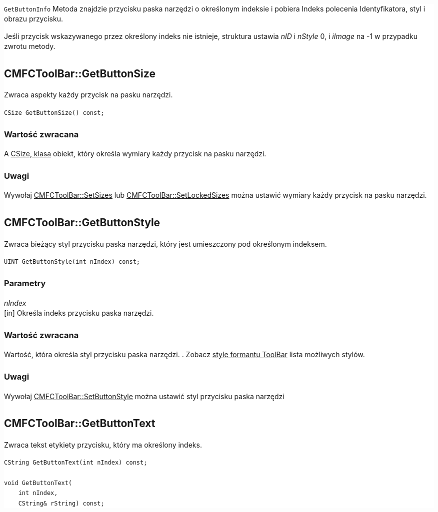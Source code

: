 `GetButtonInfo` Metoda znajdzie przycisku paska narzędzi o określonym indeksie i pobiera Indeks polecenia Identyfikatora, styl i obrazu przycisku.

Jeśli przycisk wskazywanego przez określony indeks nie istnieje, struktura ustawia *nID* i *nStyle* 0, i *iImage* na -1 w przypadku zwrotu metody.

##  <a name="getbuttonsize"></a>  CMFCToolBar::GetButtonSize

Zwraca aspekty każdy przycisk na pasku narzędzi.

```
CSize GetButtonSize() const;
```

### <a name="return-value"></a>Wartość zwracana

A [CSize, klasa](../../atl-mfc-shared/reference/csize-class.md) obiekt, który określa wymiary każdy przycisk na pasku narzędzi.

### <a name="remarks"></a>Uwagi

Wywołaj [CMFCToolBar::SetSizes](#setsizes) lub [CMFCToolBar::SetLockedSizes](#setlockedsizes) można ustawić wymiary każdy przycisk na pasku narzędzi.

##  <a name="getbuttonstyle"></a>  CMFCToolBar::GetButtonStyle

Zwraca bieżący styl przycisku paska narzędzi, który jest umieszczony pod określonym indeksem.

```
UINT GetButtonStyle(int nIndex) const;
```

### <a name="parameters"></a>Parametry

*nIndex*<br/>
[in] Określa indeks przycisku paska narzędzi.

### <a name="return-value"></a>Wartość zwracana

Wartość, która określa styl przycisku paska narzędzi. . Zobacz [style formantu ToolBar](../../mfc/reference/toolbar-control-styles.md) lista możliwych stylów.

### <a name="remarks"></a>Uwagi

Wywołaj [CMFCToolBar::SetButtonStyle](#setbuttonstyle) można ustawić styl przycisku paska narzędzi

##  <a name="getbuttontext"></a>  CMFCToolBar::GetButtonText

Zwraca tekst etykiety przycisku, który ma określony indeks.

```
CString GetButtonText(int nIndex) const;

void GetButtonText(
    int nIndex,
    CString& rString) const;
```
